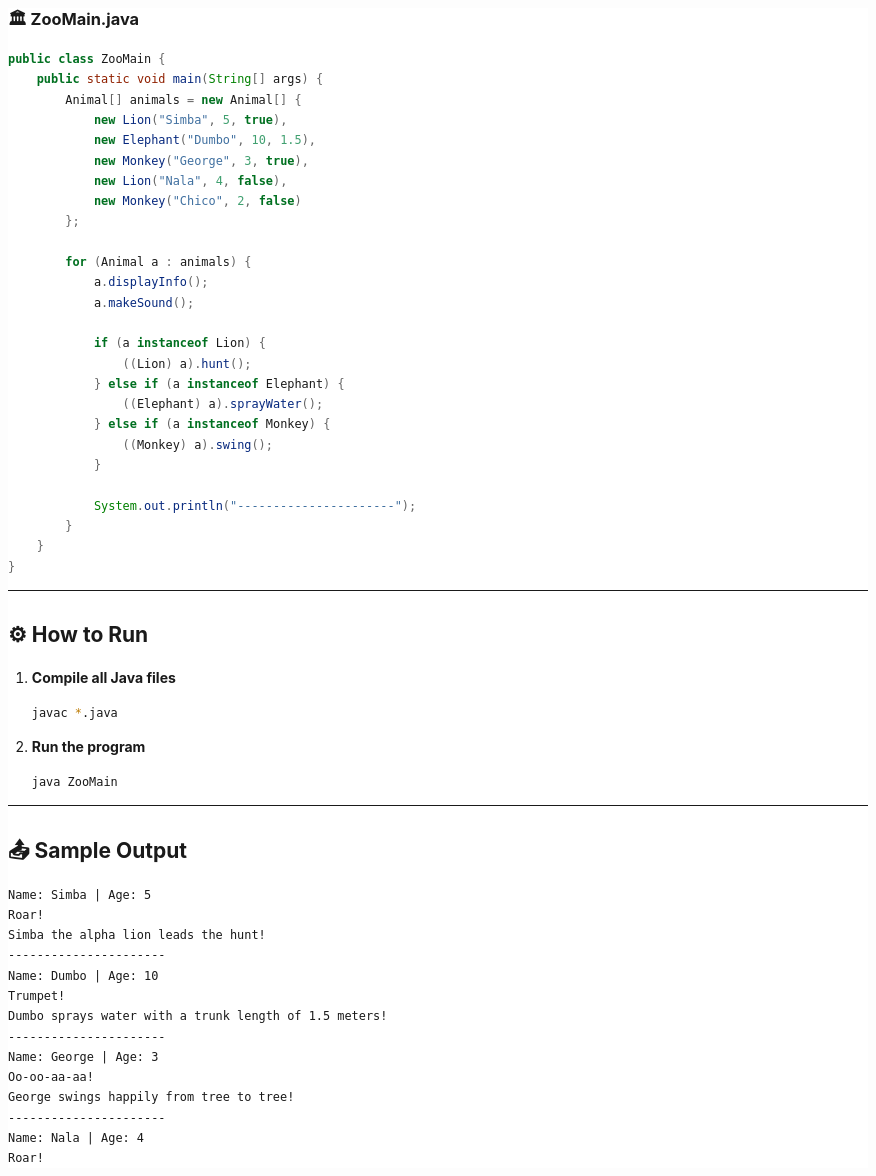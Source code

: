 ### 🏛️ ZooMain.java

```java
public class ZooMain {
    public static void main(String[] args) {
        Animal[] animals = new Animal[] {
            new Lion("Simba", 5, true),
            new Elephant("Dumbo", 10, 1.5),
            new Monkey("George", 3, true),
            new Lion("Nala", 4, false),
            new Monkey("Chico", 2, false)
        };

        for (Animal a : animals) {
            a.displayInfo();
            a.makeSound();

            if (a instanceof Lion) {
                ((Lion) a).hunt();
            } else if (a instanceof Elephant) {
                ((Elephant) a).sprayWater();
            } else if (a instanceof Monkey) {
                ((Monkey) a).swing();
            }

            System.out.println("----------------------");
        }
    }
}
```

---

## ⚙️ How to Run

1. **Compile all Java files**

   ```bash
   javac *.java
   ```

2. **Run the program**

   ```bash
   java ZooMain
   ```

---

## 📤 Sample Output

```
Name: Simba | Age: 5
Roar!
Simba the alpha lion leads the hunt!
----------------------
Name: Dumbo | Age: 10
Trumpet!
Dumbo sprays water with a trunk length of 1.5 meters!
----------------------
Name: George | Age: 3
Oo-oo-aa-aa!
George swings happily from tree to tree!
----------------------
Name: Nala | Age: 4
Roar!
```
